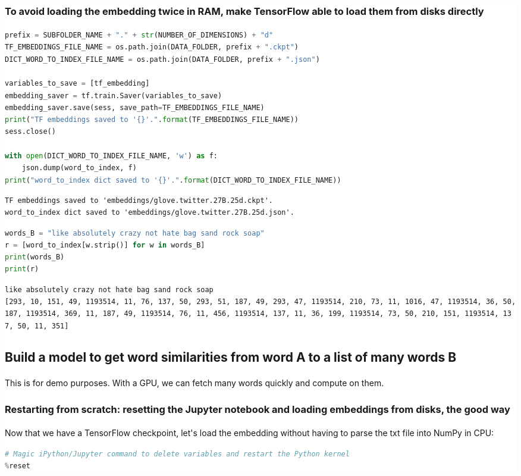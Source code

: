 
### To avoid loading the embedding twice in RAM, make TensorFlow able to load them from disks directly


```python
prefix = SUBFOLDER_NAME + "." + str(NUMBER_OF_DIMENSIONS) + "d"
TF_EMBEDDINGS_FILE_NAME = os.path.join(DATA_FOLDER, prefix + ".ckpt")
DICT_WORD_TO_INDEX_FILE_NAME = os.path.join(DATA_FOLDER, prefix + ".json")

variables_to_save = [tf_embedding]
embedding_saver = tf.train.Saver(variables_to_save)
embedding_saver.save(sess, save_path=TF_EMBEDDINGS_FILE_NAME)
print("TF embeddings saved to '{}'.".format(TF_EMBEDDINGS_FILE_NAME))
sess.close()

with open(DICT_WORD_TO_INDEX_FILE_NAME, 'w') as f:
    json.dump(word_to_index, f)
print("word_to_index dict saved to '{}'.".format(DICT_WORD_TO_INDEX_FILE_NAME))

```

    TF embeddings saved to 'embeddings/glove.twitter.27B.25d.ckpt'.
    word_to_index dict saved to 'embeddings/glove.twitter.27B.25d.json'.



```python
words_B = "like absolutely crazy not hate bag sand rock soap"
r = [word_to_index[w.strip()] for w in words_B]
print(words_B)
print(r)
```

    like absolutely crazy not hate bag sand rock soap
    [293, 10, 151, 49, 1193514, 11, 76, 137, 50, 293, 51, 187, 49, 293, 47, 1193514, 210, 73, 11, 1016, 47, 1193514, 36, 50, 187, 1193514, 369, 11, 187, 49, 1193514, 76, 11, 456, 1193514, 137, 11, 36, 199, 1193514, 73, 50, 210, 151, 1193514, 137, 50, 11, 351]


## Build a model to get word similarities from word A to a list of many words B

This is for demo purposes. With a GPU, we can fetch many words quickly and compute on them. 

### Restarting from scratch: resetting the Jupyter notebook and loading embeddings from disks, the good way

Now that we have a TensorFlow checkpoint, let's load the embedding without having to parse the txt file into NumPy in CPU:


```python
# Magic iPython/Jupyter command to delete variables and restart the Python kernel
%reset
```

